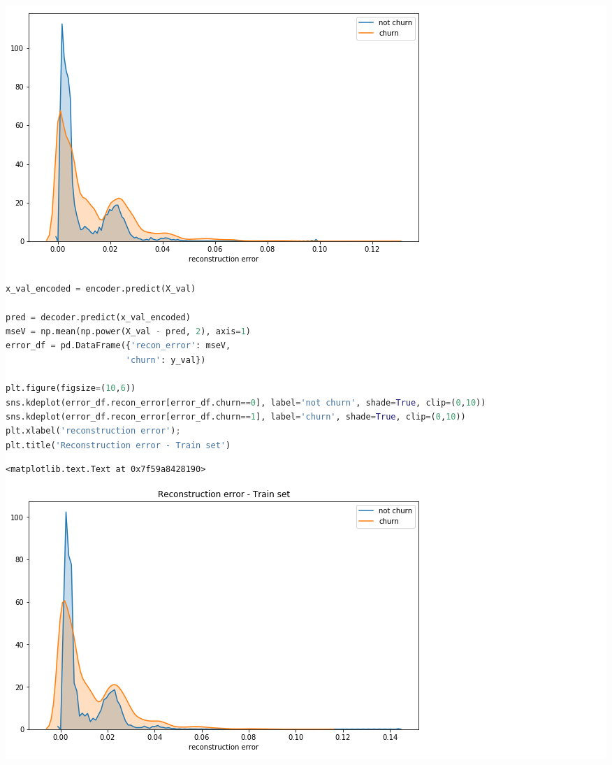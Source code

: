 
![png](png/output_52_0.png)



```python
x_val_encoded = encoder.predict(X_val)

pred = decoder.predict(x_val_encoded)
mseV = np.mean(np.power(X_val - pred, 2), axis=1)
error_df = pd.DataFrame({'recon_error': mseV,
                        'churn': y_val})

plt.figure(figsize=(10,6))
sns.kdeplot(error_df.recon_error[error_df.churn==0], label='not churn', shade=True, clip=(0,10))
sns.kdeplot(error_df.recon_error[error_df.churn==1], label='churn', shade=True, clip=(0,10))
plt.xlabel('reconstruction error');
plt.title('Reconstruction error - Train set')
```




    <matplotlib.text.Text at 0x7f59a8428190>




![png](png/output_53_1.png)
